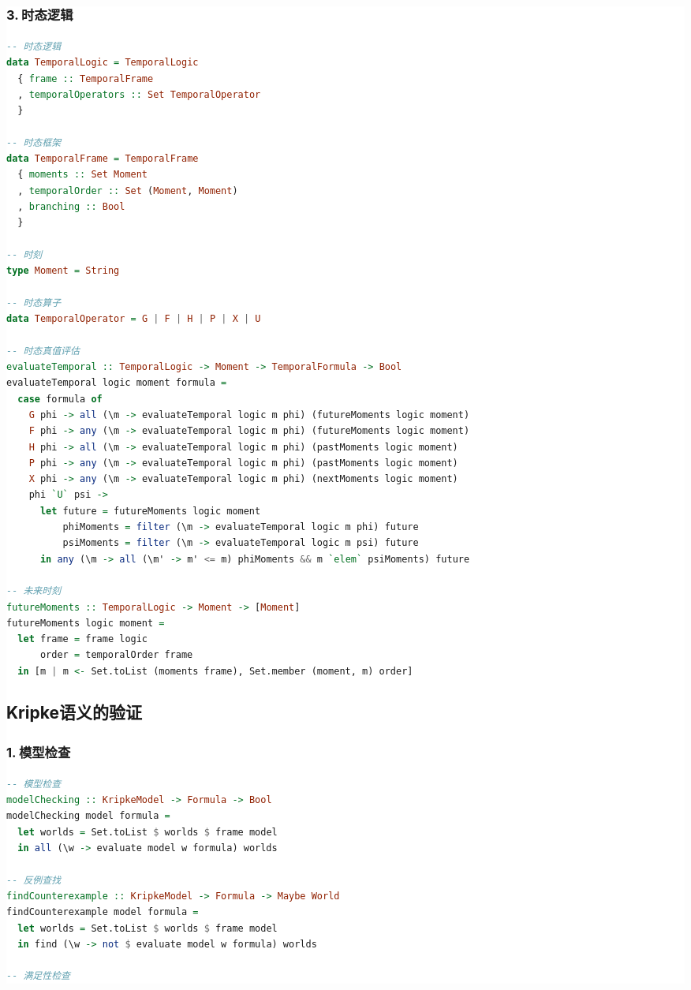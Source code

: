 
### 3. 时态逻辑

```haskell
-- 时态逻辑
data TemporalLogic = TemporalLogic
  { frame :: TemporalFrame
  , temporalOperators :: Set TemporalOperator
  }

-- 时态框架
data TemporalFrame = TemporalFrame
  { moments :: Set Moment
  , temporalOrder :: Set (Moment, Moment)
  , branching :: Bool
  }

-- 时刻
type Moment = String

-- 时态算子
data TemporalOperator = G | F | H | P | X | U

-- 时态真值评估
evaluateTemporal :: TemporalLogic -> Moment -> TemporalFormula -> Bool
evaluateTemporal logic moment formula = 
  case formula of
    G phi -> all (\m -> evaluateTemporal logic m phi) (futureMoments logic moment)
    F phi -> any (\m -> evaluateTemporal logic m phi) (futureMoments logic moment)
    H phi -> all (\m -> evaluateTemporal logic m phi) (pastMoments logic moment)
    P phi -> any (\m -> evaluateTemporal logic m phi) (pastMoments logic moment)
    X phi -> any (\m -> evaluateTemporal logic m phi) (nextMoments logic moment)
    phi `U` psi -> 
      let future = futureMoments logic moment
          phiMoments = filter (\m -> evaluateTemporal logic m phi) future
          psiMoments = filter (\m -> evaluateTemporal logic m psi) future
      in any (\m -> all (\m' -> m' <= m) phiMoments && m `elem` psiMoments) future

-- 未来时刻
futureMoments :: TemporalLogic -> Moment -> [Moment]
futureMoments logic moment = 
  let frame = frame logic
      order = temporalOrder frame
  in [m | m <- Set.toList (moments frame), Set.member (moment, m) order]
```

## Kripke语义的验证

### 1. 模型检查

```haskell
-- 模型检查
modelChecking :: KripkeModel -> Formula -> Bool
modelChecking model formula = 
  let worlds = Set.toList $ worlds $ frame model
  in all (\w -> evaluate model w formula) worlds

-- 反例查找
findCounterexample :: KripkeModel -> Formula -> Maybe World
findCounterexample model formula = 
  let worlds = Set.toList $ worlds $ frame model
  in find (\w -> not $ evaluate model w formula) worlds

-- 满足性检查
```